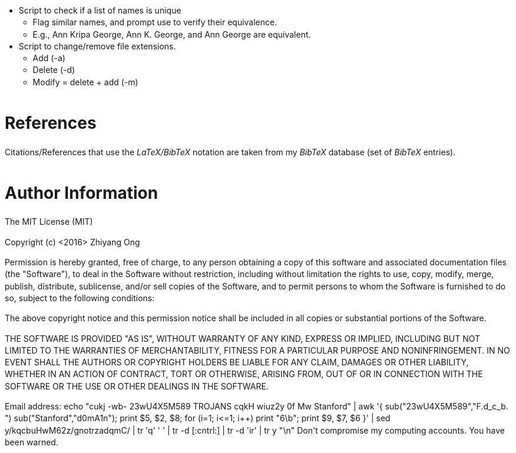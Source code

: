 + Script to check if a list of names is unique
	- Flag similar names, and prompt use to verify their equivalence.
	- E.g., Ann Kripa George, Ann K. George, and Ann George are 
		equivalent.
+ Script to change/remove file extensions.
	- Add (-a)
	- Delete (-d)
	- Modify = delete + add (-m)


#	References

Citations/References that use the *LaTeX/BibTeX* notation are taken
	from my *BibTeX* database (set of *BibTeX* entries).



#	Author Information

The MIT License (MIT)

Copyright (c) <2016> Zhiyang Ong

Permission is hereby granted, free of charge, to any person obtaining a copy of this software and associated documentation files (the "Software"), to deal in the Software without restriction, including without limitation the rights to use, copy, modify, merge, publish, distribute, sublicense, and/or sell copies of the Software, and to permit persons to whom the Software is furnished to do so, subject to the following conditions:

The above copyright notice and this permission notice shall be included in all copies or substantial portions of the Software.

THE SOFTWARE IS PROVIDED "AS IS", WITHOUT WARRANTY OF ANY KIND, EXPRESS OR IMPLIED, INCLUDING BUT NOT LIMITED TO THE WARRANTIES OF MERCHANTABILITY, FITNESS FOR A PARTICULAR PURPOSE AND NONINFRINGEMENT. IN NO EVENT SHALL THE AUTHORS OR COPYRIGHT HOLDERS BE LIABLE FOR ANY CLAIM, DAMAGES OR OTHER LIABILITY, WHETHER IN AN ACTION OF CONTRACT, TORT OR OTHERWISE, ARISING FROM, OUT OF OR IN CONNECTION WITH THE SOFTWARE OR THE USE OR OTHER DEALINGS IN THE SOFTWARE.

Email address: echo "cukj -wb- 23wU4X5M589 TROJANS cqkH wiuz2y 0f Mw Stanford" | awk '{ sub("23wU4X5M589","F.d_c_b. ") sub("Stanford","d0mA1n"); print $5, $2, $8; for (i=1; i<=1; i++) print "6\b"; print $9, $7, $6 }' | sed y/kqcbuHwM62z/gnotrzadqmC/ | tr 'q' ' ' | tr -d [:cntrl:] | tr -d 'ir' | tr y "\n"		Don't compromise my computing accounts. You have been warned.

